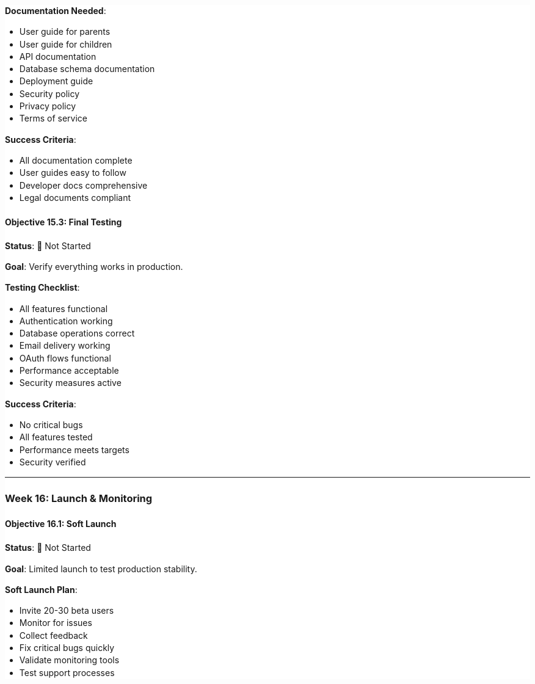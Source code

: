 **Documentation Needed**:

- User guide for parents
- User guide for children
- API documentation
- Database schema documentation
- Deployment guide
- Security policy
- Privacy policy
- Terms of service

**Success Criteria**:

- All documentation complete
- User guides easy to follow
- Developer docs comprehensive
- Legal documents compliant

#### Objective 15.3: Final Testing

**Status**: 🔲 Not Started

**Goal**: Verify everything works in production.

**Testing Checklist**:

- All features functional
- Authentication working
- Database operations correct
- Email delivery working
- OAuth flows functional
- Performance acceptable
- Security measures active

**Success Criteria**:

- No critical bugs
- All features tested
- Performance meets targets
- Security verified

---

### Week 16: Launch & Monitoring

#### Objective 16.1: Soft Launch

**Status**: 🔲 Not Started

**Goal**: Limited launch to test production stability.

**Soft Launch Plan**:

- Invite 20-30 beta users
- Monitor for issues
- Collect feedback
- Fix critical bugs quickly
- Validate monitoring tools
- Test support processes
